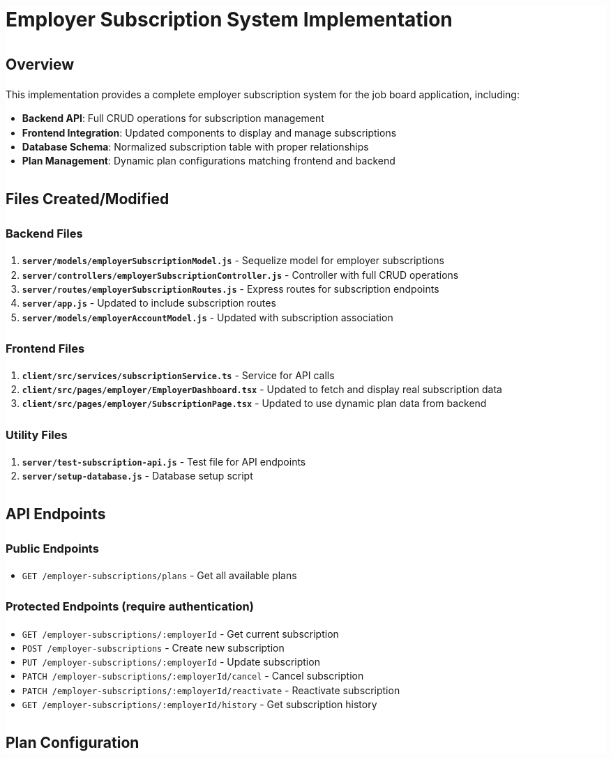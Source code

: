 # Employer Subscription System Implementation

## Overview
This implementation provides a complete employer subscription system for the job board application, including:

- **Backend API**: Full CRUD operations for subscription management
- **Frontend Integration**: Updated components to display and manage subscriptions
- **Database Schema**: Normalized subscription table with proper relationships
- **Plan Management**: Dynamic plan configurations matching frontend and backend

## Files Created/Modified

### Backend Files
1. **`server/models/employerSubscriptionModel.js`** - Sequelize model for employer subscriptions
2. **`server/controllers/employerSubscriptionController.js`** - Controller with full CRUD operations
3. **`server/routes/employerSubscriptionRoutes.js`** - Express routes for subscription endpoints
4. **`server/app.js`** - Updated to include subscription routes
5. **`server/models/employerAccountModel.js`** - Updated with subscription association

### Frontend Files
1. **`client/src/services/subscriptionService.ts`** - Service for API calls
2. **`client/src/pages/employer/EmployerDashboard.tsx`** - Updated to fetch and display real subscription data
3. **`client/src/pages/employer/SubscriptionPage.tsx`** - Updated to use dynamic plan data from backend

### Utility Files
1. **`server/test-subscription-api.js`** - Test file for API endpoints
2. **`server/setup-database.js`** - Database setup script

## API Endpoints

### Public Endpoints
- `GET /employer-subscriptions/plans` - Get all available plans

### Protected Endpoints (require authentication)
- `GET /employer-subscriptions/:employerId` - Get current subscription
- `POST /employer-subscriptions` - Create new subscription
- `PUT /employer-subscriptions/:employerId` - Update subscription
- `PATCH /employer-subscriptions/:employerId/cancel` - Cancel subscription
- `PATCH /employer-subscriptions/:employerId/reactivate` - Reactivate subscription
- `GET /employer-subscriptions/:employerId/history` - Get subscription history

## Plan Configuration
